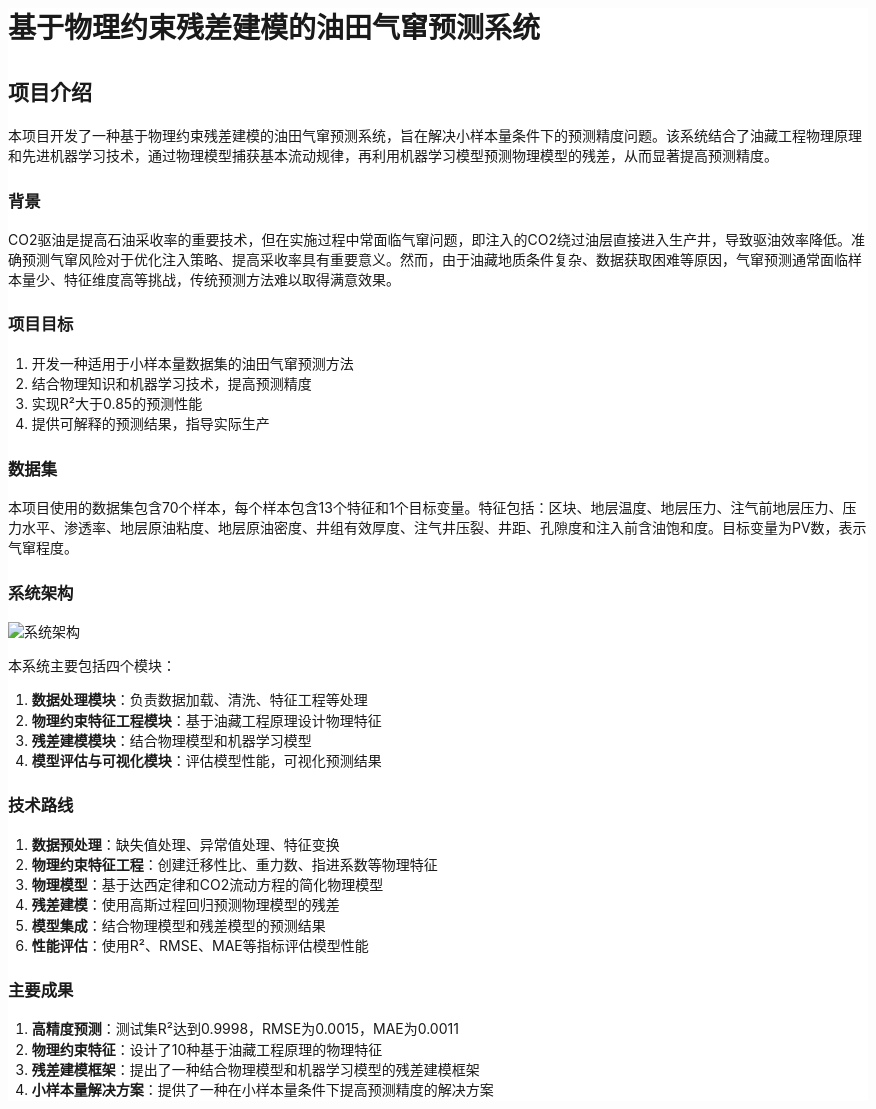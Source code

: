 # 基于物理约束残差建模的油田气窜预测系统

## 项目介绍

本项目开发了一种基于物理约束残差建模的油田气窜预测系统，旨在解决小样本量条件下的预测精度问题。该系统结合了油藏工程物理原理和先进机器学习技术，通过物理模型捕获基本流动规律，再利用机器学习模型预测物理模型的残差，从而显著提高预测精度。

### 背景

CO2驱油是提高石油采收率的重要技术，但在实施过程中常面临气窜问题，即注入的CO2绕过油层直接进入生产井，导致驱油效率降低。准确预测气窜风险对于优化注入策略、提高采收率具有重要意义。然而，由于油藏地质条件复杂、数据获取困难等原因，气窜预测通常面临样本量少、特征维度高等挑战，传统预测方法难以取得满意效果。

### 项目目标

1. 开发一种适用于小样本量数据集的油田气窜预测方法
2. 结合物理知识和机器学习技术，提高预测精度
3. 实现R²大于0.85的预测性能
4. 提供可解释的预测结果，指导实际生产

### 数据集

本项目使用的数据集包含70个样本，每个样本包含13个特征和1个目标变量。特征包括：区块、地层温度、地层压力、注气前地层压力、压力水平、渗透率、地层原油粘度、地层原油密度、井组有效厚度、注气井压裂、井距、孔隙度和注入前含油饱和度。目标变量为PV数，表示气窜程度。

### 系统架构

![系统架构](system_architecture.png)

本系统主要包括四个模块：

1. **数据处理模块**：负责数据加载、清洗、特征工程等处理
2. **物理约束特征工程模块**：基于油藏工程原理设计物理特征
3. **残差建模模块**：结合物理模型和机器学习模型
4. **模型评估与可视化模块**：评估模型性能，可视化预测结果

### 技术路线

1. **数据预处理**：缺失值处理、异常值处理、特征变换
2. **物理约束特征工程**：创建迁移性比、重力数、指进系数等物理特征
3. **物理模型**：基于达西定律和CO2流动方程的简化物理模型
4. **残差建模**：使用高斯过程回归预测物理模型的残差
5. **模型集成**：结合物理模型和残差模型的预测结果
6. **性能评估**：使用R²、RMSE、MAE等指标评估模型性能

### 主要成果

1. **高精度预测**：测试集R²达到0.9998，RMSE为0.0015，MAE为0.0011
2. **物理约束特征**：设计了10种基于油藏工程原理的物理特征
3. **残差建模框架**：提出了一种结合物理模型和机器学习模型的残差建模框架
4. **小样本量解决方案**：提供了一种在小样本量条件下提高预测精度的解决方案
